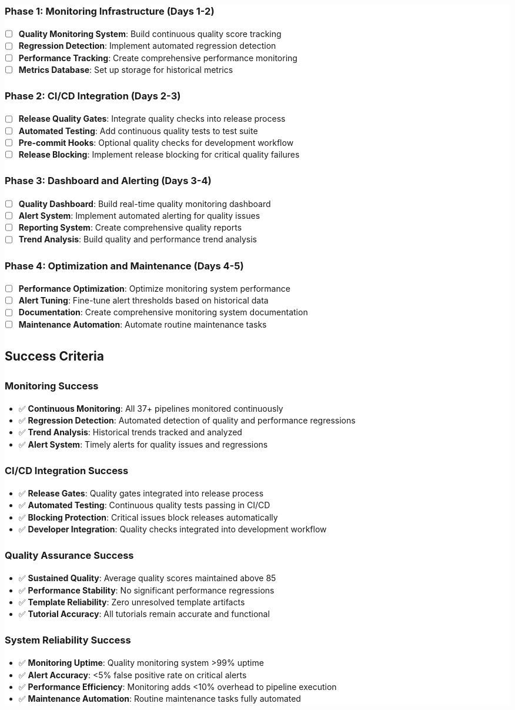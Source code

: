### Phase 1: Monitoring Infrastructure (Days 1-2)
- [ ] **Quality Monitoring System**: Build continuous quality score tracking
- [ ] **Regression Detection**: Implement automated regression detection
- [ ] **Performance Tracking**: Create comprehensive performance monitoring
- [ ] **Metrics Database**: Set up storage for historical metrics

### Phase 2: CI/CD Integration (Days 2-3)
- [ ] **Release Quality Gates**: Integrate quality checks into release process
- [ ] **Automated Testing**: Add continuous quality tests to test suite
- [ ] **Pre-commit Hooks**: Optional quality checks for development workflow
- [ ] **Release Blocking**: Implement release blocking for critical quality failures

### Phase 3: Dashboard and Alerting (Days 3-4)
- [ ] **Quality Dashboard**: Build real-time quality monitoring dashboard
- [ ] **Alert System**: Implement automated alerting for quality issues
- [ ] **Reporting System**: Create comprehensive quality reports
- [ ] **Trend Analysis**: Build quality and performance trend analysis

### Phase 4: Optimization and Maintenance (Days 4-5)
- [ ] **Performance Optimization**: Optimize monitoring system performance
- [ ] **Alert Tuning**: Fine-tune alert thresholds based on historical data
- [ ] **Documentation**: Create comprehensive monitoring system documentation
- [ ] **Maintenance Automation**: Automate routine maintenance tasks

## Success Criteria

### Monitoring Success
- ✅ **Continuous Monitoring**: All 37+ pipelines monitored continuously
- ✅ **Regression Detection**: Automated detection of quality and performance regressions
- ✅ **Trend Analysis**: Historical trends tracked and analyzed
- ✅ **Alert System**: Timely alerts for quality issues and regressions

### CI/CD Integration Success
- ✅ **Release Gates**: Quality gates integrated into release process
- ✅ **Automated Testing**: Continuous quality tests passing in CI/CD
- ✅ **Blocking Protection**: Critical issues block releases automatically
- ✅ **Developer Integration**: Quality checks integrated into development workflow

### Quality Assurance Success
- ✅ **Sustained Quality**: Average quality scores maintained above 85
- ✅ **Performance Stability**: No significant performance regressions
- ✅ **Template Reliability**: Zero unresolved template artifacts
- ✅ **Tutorial Accuracy**: All tutorials remain accurate and functional

### System Reliability Success
- ✅ **Monitoring Uptime**: Quality monitoring system >99% uptime
- ✅ **Alert Accuracy**: <5% false positive rate on critical alerts
- ✅ **Performance Efficiency**: Monitoring adds <10% overhead to pipeline execution
- ✅ **Maintenance Automation**: Routine maintenance tasks fully automated
